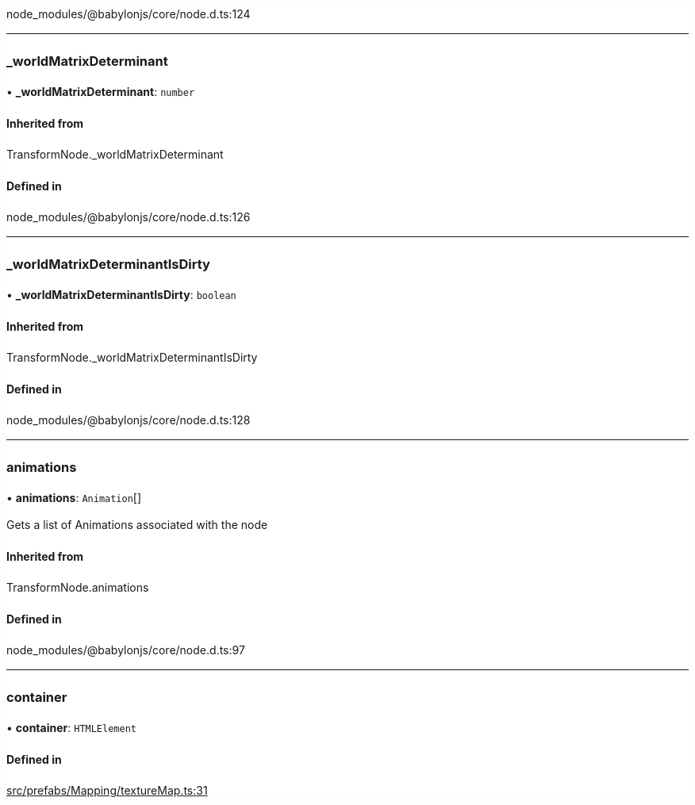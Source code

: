 node_modules/@babylonjs/core/node.d.ts:124

___

### \_worldMatrixDeterminant

• **\_worldMatrixDeterminant**: `number`

#### Inherited from

TransformNode.\_worldMatrixDeterminant

#### Defined in

node_modules/@babylonjs/core/node.d.ts:126

___

### \_worldMatrixDeterminantIsDirty

• **\_worldMatrixDeterminantIsDirty**: `boolean`

#### Inherited from

TransformNode.\_worldMatrixDeterminantIsDirty

#### Defined in

node_modules/@babylonjs/core/node.d.ts:128

___

### animations

• **animations**: `Animation`[]

Gets a list of Animations associated with the node

#### Inherited from

TransformNode.animations

#### Defined in

node_modules/@babylonjs/core/node.d.ts:97

___

### container

• **container**: `HTMLElement`

#### Defined in

[src/prefabs/Mapping/textureMap.ts:31](https://github.com/jpmorganchase/anu/blob/a8fa57b8/src/prefabs/Mapping/textureMap.ts#L31)
